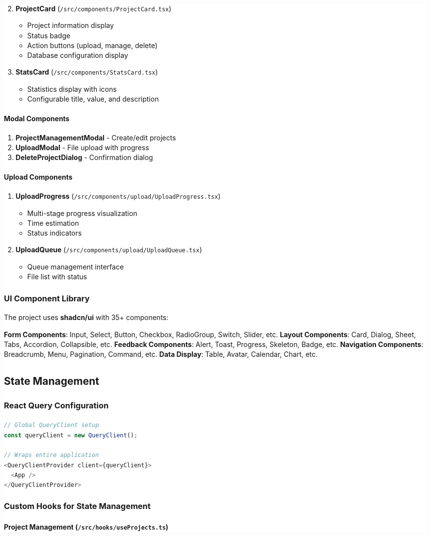 2. **ProjectCard** (`/src/components/ProjectCard.tsx`)
   - Project information display
   - Status badge
   - Action buttons (upload, manage, delete)
   - Database configuration display

3. **StatsCard** (`/src/components/StatsCard.tsx`)
   - Statistics display with icons
   - Configurable title, value, and description

#### Modal Components

1. **ProjectManagementModal** - Create/edit projects
2. **UploadModal** - File upload with progress
3. **DeleteProjectDialog** - Confirmation dialog

#### Upload Components

1. **UploadProgress** (`/src/components/upload/UploadProgress.tsx`)
   - Multi-stage progress visualization
   - Time estimation
   - Status indicators

2. **UploadQueue** (`/src/components/upload/UploadQueue.tsx`)
   - Queue management interface
   - File list with status

### UI Component Library

The project uses **shadcn/ui** with 35+ components:

**Form Components**: Input, Select, Button, Checkbox, RadioGroup, Switch, Slider, etc.
**Layout Components**: Card, Dialog, Sheet, Tabs, Accordion, Collapsible, etc.
**Feedback Components**: Alert, Toast, Progress, Skeleton, Badge, etc.
**Navigation Components**: Breadcrumb, Menu, Pagination, Command, etc.
**Data Display**: Table, Avatar, Calendar, Chart, etc.

## State Management

### React Query Configuration

```typescript
// Global QueryClient setup
const queryClient = new QueryClient();

// Wraps entire application
<QueryClientProvider client={queryClient}>
  <App />
</QueryClientProvider>
```

### Custom Hooks for State Management

#### Project Management (`/src/hooks/useProjects.ts`)
